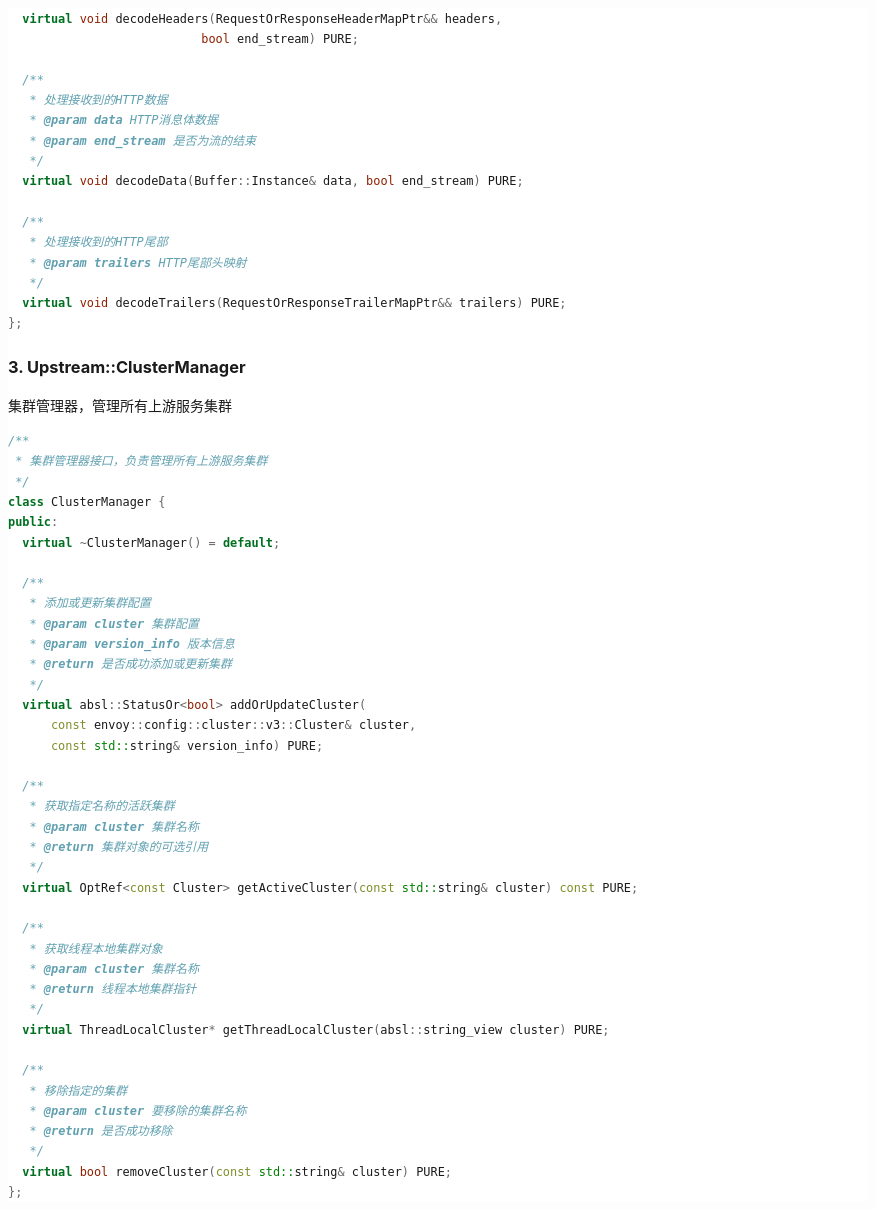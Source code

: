 ```cpp  
  virtual void decodeHeaders(RequestOrResponseHeaderMapPtr&& headers,
                           bool end_stream) PURE;

  /**
   * 处理接收到的HTTP数据
   * @param data HTTP消息体数据
   * @param end_stream 是否为流的结束  
   */
  virtual void decodeData(Buffer::Instance& data, bool end_stream) PURE;

  /**
   * 处理接收到的HTTP尾部
   * @param trailers HTTP尾部头映射
   */
  virtual void decodeTrailers(RequestOrResponseTrailerMapPtr&& trailers) PURE;
};
```

### 3. Upstream::ClusterManager
集群管理器，管理所有上游服务集群

```cpp
/**
 * 集群管理器接口，负责管理所有上游服务集群
 */
class ClusterManager {
public:
  virtual ~ClusterManager() = default;

  /**
   * 添加或更新集群配置
   * @param cluster 集群配置  
   * @param version_info 版本信息
   * @return 是否成功添加或更新集群
   */
  virtual absl::StatusOr<bool> addOrUpdateCluster(
      const envoy::config::cluster::v3::Cluster& cluster,
      const std::string& version_info) PURE;

  /**
   * 获取指定名称的活跃集群
   * @param cluster 集群名称
   * @return 集群对象的可选引用
   */
  virtual OptRef<const Cluster> getActiveCluster(const std::string& cluster) const PURE;

  /**
   * 获取线程本地集群对象
   * @param cluster 集群名称  
   * @return 线程本地集群指针
   */
  virtual ThreadLocalCluster* getThreadLocalCluster(absl::string_view cluster) PURE;

  /**
   * 移除指定的集群
   * @param cluster 要移除的集群名称
   * @return 是否成功移除
   */
  virtual bool removeCluster(const std::string& cluster) PURE;
};
```

